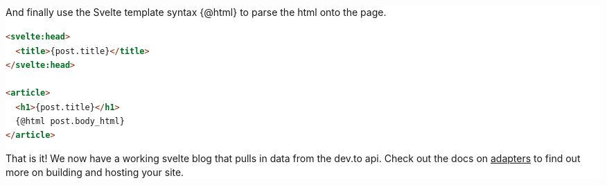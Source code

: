And finally use the Svelte template syntax {@html} to parse the html onto the page.

```html
<svelte:head>
  <title>{post.title}</title>
</svelte:head>

<article>
  <h1>{post.title}</h1>
  {@html post.body_html}
</article>

```

That is it! We now have a working svelte blog that pulls in data from the dev.to api. Check out the docs on [adapters](https://kit.svelte.dev/docs#adapters) to find out more on building and hosting your site.